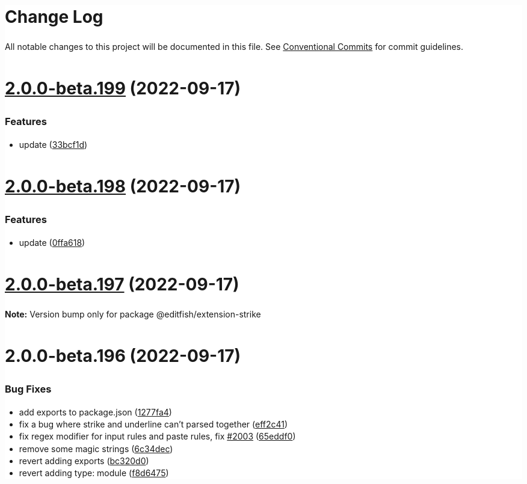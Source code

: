 # Change Log

All notable changes to this project will be documented in this file.
See [Conventional Commits](https://conventionalcommits.org) for commit guidelines.

# [2.0.0-beta.199](https://github.com/ueberdosis/editfish/compare/v2.0.0-beta.198...v2.0.0-beta.199) (2022-09-17)


### Features

* update ([33bcf1d](https://github.com/ueberdosis/editfish/commit/33bcf1d4aa15e5cb854cea2044c7460a4510c139))





# [2.0.0-beta.198](https://github.com/ueberdosis/editfish/compare/v2.0.0-beta.197...v2.0.0-beta.198) (2022-09-17)


### Features

* update ([0ffa618](https://github.com/ueberdosis/editfish/commit/0ffa618421467a96c9e17f4b96511c8ed521baf5))





# [2.0.0-beta.197](https://github.com/ueberdosis/editfish/compare/v2.0.0-beta.196...v2.0.0-beta.197) (2022-09-17)

**Note:** Version bump only for package @editfish/extension-strike





# 2.0.0-beta.196 (2022-09-17)


### Bug Fixes

* add exports to package.json ([1277fa4](https://github.com/ueberdosis/editfish/commit/1277fa47151e9c039508cdb219bdd0ffe647f4ee))
* fix a bug where strike and underline can’t parsed together ([eff2c41](https://github.com/ueberdosis/editfish/commit/eff2c4140a9e15762fa2238caf21dfbc47ffc3df))
* fix regex modifier for input rules and paste rules, fix [#2003](https://github.com/ueberdosis/editfish/issues/2003) ([65eddf0](https://github.com/ueberdosis/editfish/commit/65eddf0e789c620a53d9bec9509b515211fb9b3f))
* remove some magic strings ([6c34dec](https://github.com/ueberdosis/editfish/commit/6c34dec33ac39c9f037a0a72e4525f3fc6d422bf))
* revert adding exports ([bc320d0](https://github.com/ueberdosis/editfish/commit/bc320d0b4b80b0e37a7e47a56e0f6daec6e65d98))
* revert adding type: module ([f8d6475](https://github.com/ueberdosis/editfish/commit/f8d6475e2151faea6f96baecdd6bd75880d50d2c))
